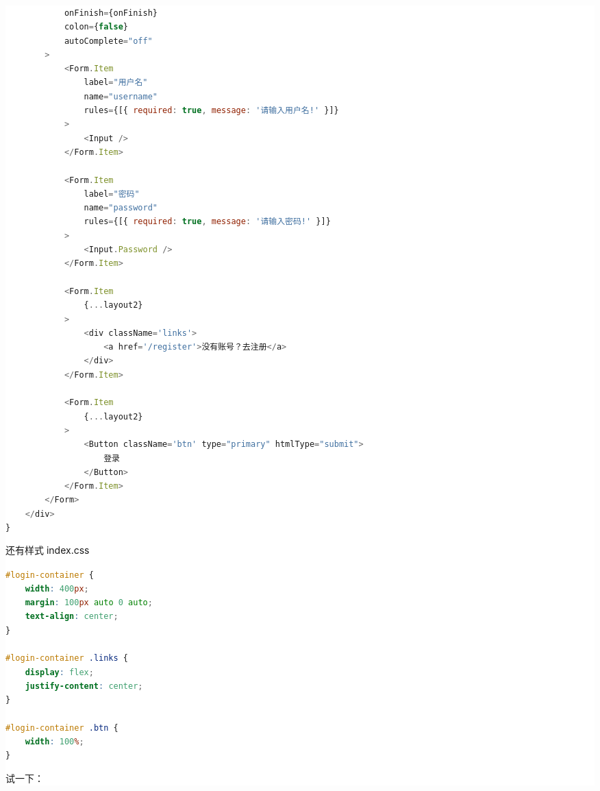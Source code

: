 ```javascript
            onFinish={onFinish}
            colon={false}
            autoComplete="off"
        >
            <Form.Item
                label="用户名"
                name="username"
                rules={[{ required: true, message: '请输入用户名!' }]}
            >
                <Input />
            </Form.Item>

            <Form.Item
                label="密码"
                name="password"
                rules={[{ required: true, message: '请输入密码!' }]}
            >
                <Input.Password />
            </Form.Item>

            <Form.Item
                {...layout2}
            >
                <div className='links'>
                    <a href='/register'>没有账号？去注册</a>
                </div>
            </Form.Item>

            <Form.Item
                {...layout2}
            >
                <Button className='btn' type="primary" htmlType="submit">
                    登录
                </Button>
            </Form.Item>
        </Form>
    </div>
}
```
还有样式 index.css

```css
#login-container {
    width: 400px;
    margin: 100px auto 0 auto;
    text-align: center;
}

#login-container .links {
    display: flex;
    justify-content: center;
}

#login-container .btn {
    width: 100%;
}
```
试一下：
